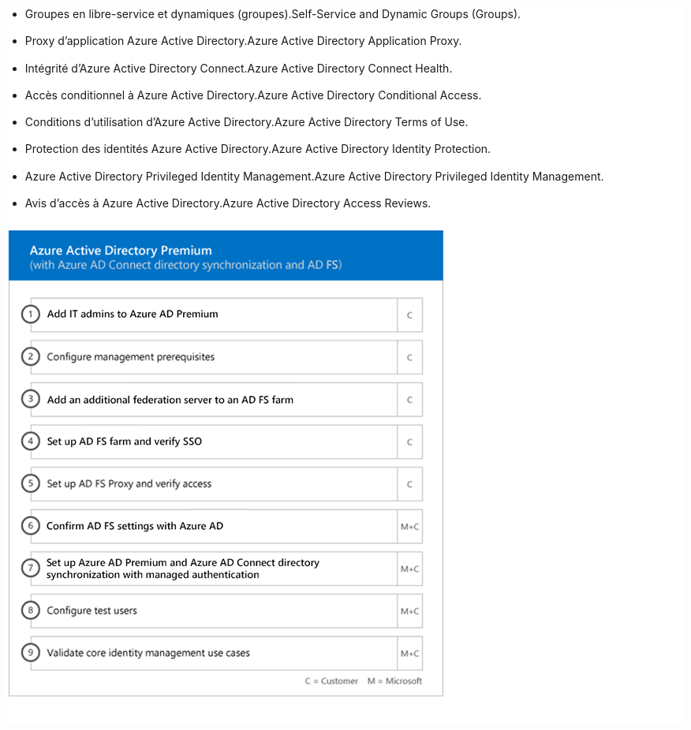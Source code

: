 -   <span data-ttu-id="3c4e6-162">Groupes en libre-service et dynamiques (groupes).</span><span class="sxs-lookup"><span data-stu-id="3c4e6-162">Self-Service and Dynamic Groups (Groups).</span></span>

-   <span data-ttu-id="3c4e6-163">Proxy d’application Azure Active Directory.</span><span class="sxs-lookup"><span data-stu-id="3c4e6-163">Azure Active Directory Application Proxy.</span></span>

-   <span data-ttu-id="3c4e6-164">Intégrité d’Azure Active Directory Connect.</span><span class="sxs-lookup"><span data-stu-id="3c4e6-164">Azure Active Directory Connect Health.</span></span>

-   <span data-ttu-id="3c4e6-165">Accès conditionnel à Azure Active Directory.</span><span class="sxs-lookup"><span data-stu-id="3c4e6-165">Azure Active Directory Conditional Access.</span></span>

-   <span data-ttu-id="3c4e6-166">Conditions d’utilisation d’Azure Active Directory.</span><span class="sxs-lookup"><span data-stu-id="3c4e6-166">Azure Active Directory Terms of Use.</span></span>

-   <span data-ttu-id="3c4e6-167">Protection des identités Azure Active Directory.</span><span class="sxs-lookup"><span data-stu-id="3c4e6-167">Azure Active Directory Identity Protection.</span></span>

-   <span data-ttu-id="3c4e6-168">Azure Active Directory Privileged Identity Management.</span><span class="sxs-lookup"><span data-stu-id="3c4e6-168">Azure Active Directory Privileged Identity Management.</span></span>

-   <span data-ttu-id="3c4e6-169">Avis d’accès à Azure Active Directory.</span><span class="sxs-lookup"><span data-stu-id="3c4e6-169">Azure Active Directory Access Reviews.</span></span>

![Phase d’activation de l’intégration-Azure AD Premium](./media/ft-enable-phase_aad-premium_adconnect_adfed.png)
